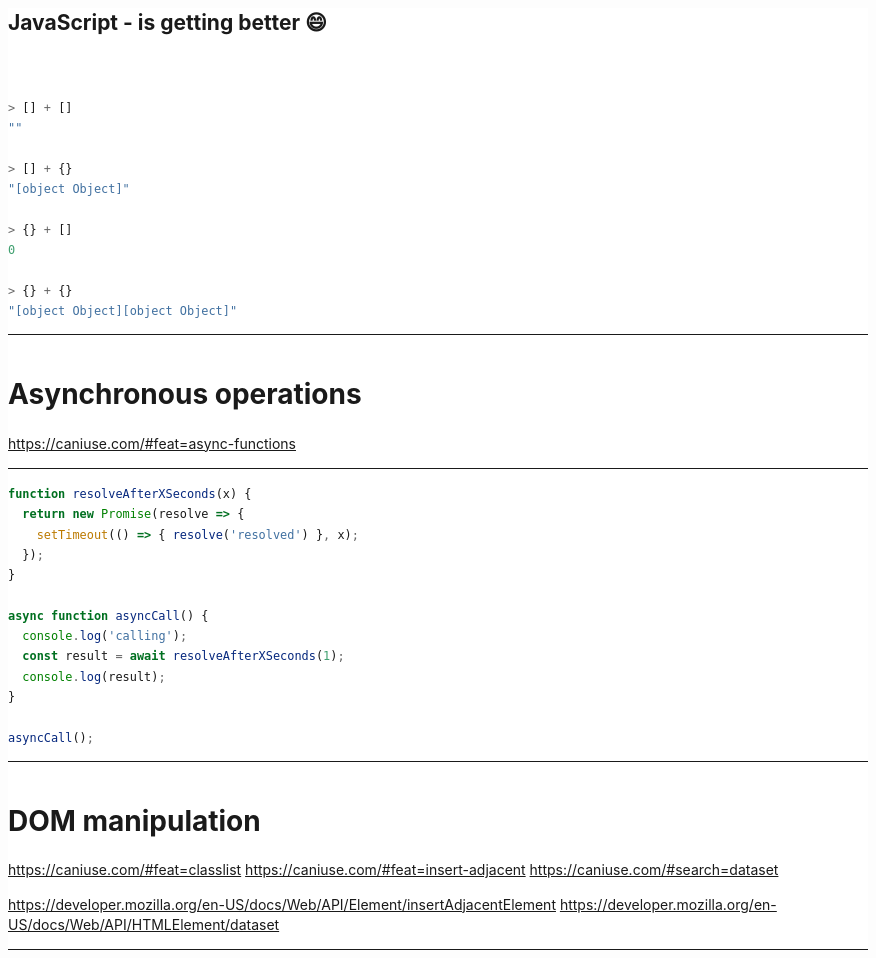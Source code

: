 ## JavaScript - is getting better :smile:

```javascript


> [] + []
""

> [] + {}
"[object Object]"

> {} + []
0

> {} + {}
"[object Object][object Object]"
```

---
# Asynchronous operations

https://caniuse.com/#feat=async-functions

---

```javascript
function resolveAfterXSeconds(x) {
  return new Promise(resolve => {
    setTimeout(() => { resolve('resolved') }, x);
  });
}

async function asyncCall() {
  console.log('calling');
  const result = await resolveAfterXSeconds(1);
  console.log(result);
}

asyncCall();
```

---

# DOM manipulation

https://caniuse.com/#feat=classlist
https://caniuse.com/#feat=insert-adjacent
https://caniuse.com/#search=dataset

https://developer.mozilla.org/en-US/docs/Web/API/Element/insertAdjacentElement
https://developer.mozilla.org/en-US/docs/Web/API/HTMLElement/dataset

---